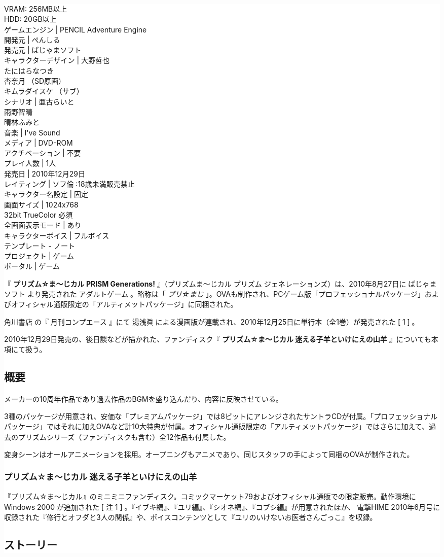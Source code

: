 VRAM: 256MB以上  
HDD: 20GB以上  
ゲームエンジン  |  PENCIL Adventure Engine   
開発元  |  ぺんしる   
発売元  |  ぱじゃまソフト   
キャラクターデザイン  |  大野哲也    
たにはらなつき  
杏奈月  （SD原画）  
キムラダイスケ  （サブ）  
シナリオ  |  亜古らいと    
雨野智晴  
晴林ふみと  
音楽  |  I've Sound   
メディア  |  DVD-ROM   
アクチベーション  |  不要   
プレイ人数  |  1人   
発売日  |  2010年12月29日   
レイティング  |  ソフ倫  :18歳未満販売禁止   
キャラクター名設定  |  固定   
画面サイズ  |  1024x768   
32bit TrueColor 必須  
全画面表示モード  |  あり   
キャラクターボイス  |  フルボイス   
テンプレート  \-  ノート  
プロジェクト  |  ゲーム   
ポータル  |  ゲーム   
  
『 **プリズム☆ま〜じカル PRISM Generations!** 』（プリズムま〜じカル プリズム ジェネレーションズ）は、2010年8月27日に
ぱじゃまソフト  より発売された  アダルトゲーム  。略称は「 _プリ☆まじ_
」。OVAも制作され、PCゲーム版「プロフェッショナルパッケージ」およびオフィシャル通販限定の「アルティメットパッケージ」に同梱された。

角川書店  の『  月刊コンプエース  』にて  湯浅眞  による漫画版が連載され、2010年12月25日に単行本（全1巻）が発売された  [  1  ]
。

2010年12月29日発売の、後日談などが描かれた、ファンディスク『 **プリズム☆ま〜じカル 迷える子羊といけにえの山羊** 』についても本項にて扱う。

##  概要



メーカーの10周年作品であり過去作品のBGMを盛り込んだり、内容に反映させている。

3種のパッケージが用意され、安価な「プレミアムパッケージ」では8ビットにアレンジされたサントラCDが付属。「プロフェッショナルパッケージ」ではそれに加えOVAなど計10大特典が付属。オフィシャル通販限定の「アルティメットパッケージ」ではさらに加えて、過去のプリズムシリーズ（ファンディスクも含む）全12作品も付属した。

変身シーンはオールアニメーションを採用。オープニングもアニメであり、同じスタッフの手によって同梱のOVAが制作された。

###  プリズム☆ま〜じカル 迷える子羊といけにえの山羊



『プリズム☆ま〜じカル』のミニミニファンディスク。コミックマーケット79およびオフィシャル通販での限定販売。動作環境に  Windows 2000
が追加された  [  注 1  ]  。『イブキ編』、『ユリ編』、『シオネ編』、『コブシ編』が用意されたほか、  電撃HIME
2010年6月号に収録された『修行とオフダと3人の関係』や、ボイスコンテンツとして『ユリのいけないお医者さんごっこ』を収録。

##  ストーリー
